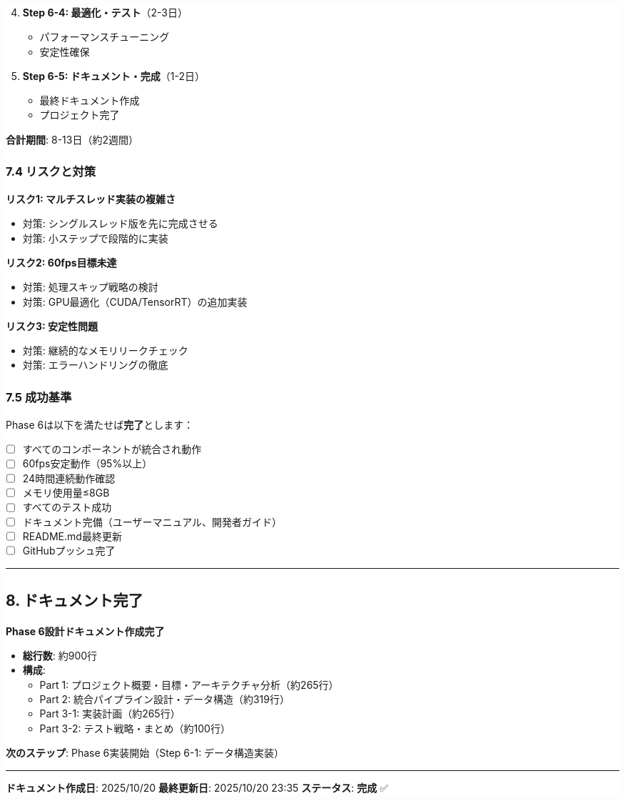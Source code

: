 4. **Step 6-4: 最適化・テスト**（2-3日）
   - パフォーマンスチューニング
   - 安定性確保
   
5. **Step 6-5: ドキュメント・完成**（1-2日）
   - 最終ドキュメント作成
   - プロジェクト完了

**合計期間**: 8-13日（約2週間）

### 7.4 リスクと対策

**リスク1: マルチスレッド実装の複雑さ**
- 対策: シングルスレッド版を先に完成させる
- 対策: 小ステップで段階的に実装

**リスク2: 60fps目標未達**
- 対策: 処理スキップ戦略の検討
- 対策: GPU最適化（CUDA/TensorRT）の追加実装

**リスク3: 安定性問題**
- 対策: 継続的なメモリリークチェック
- 対策: エラーハンドリングの徹底

### 7.5 成功基準

Phase 6は以下を満たせば**完了**とします：

- [ ] すべてのコンポーネントが統合され動作
- [ ] 60fps安定動作（95%以上）
- [ ] 24時間連続動作確認
- [ ] メモリ使用量≤8GB
- [ ] すべてのテスト成功
- [ ] ドキュメント完備（ユーザーマニュアル、開発者ガイド）
- [ ] README.md最終更新
- [ ] GitHubプッシュ完了

---

## 8. ドキュメント完了

**Phase 6設計ドキュメント作成完了**

- **総行数**: 約900行
- **構成**: 
  - Part 1: プロジェクト概要・目標・アーキテクチャ分析（約265行）
  - Part 2: 統合パイプライン設計・データ構造（約319行）
  - Part 3-1: 実装計画（約265行）
  - Part 3-2: テスト戦略・まとめ（約100行）

**次のステップ**: Phase 6実装開始（Step 6-1: データ構造実装）

---

**ドキュメント作成日**: 2025/10/20
**最終更新日**: 2025/10/20 23:35
**ステータス**: **完成** ✅
